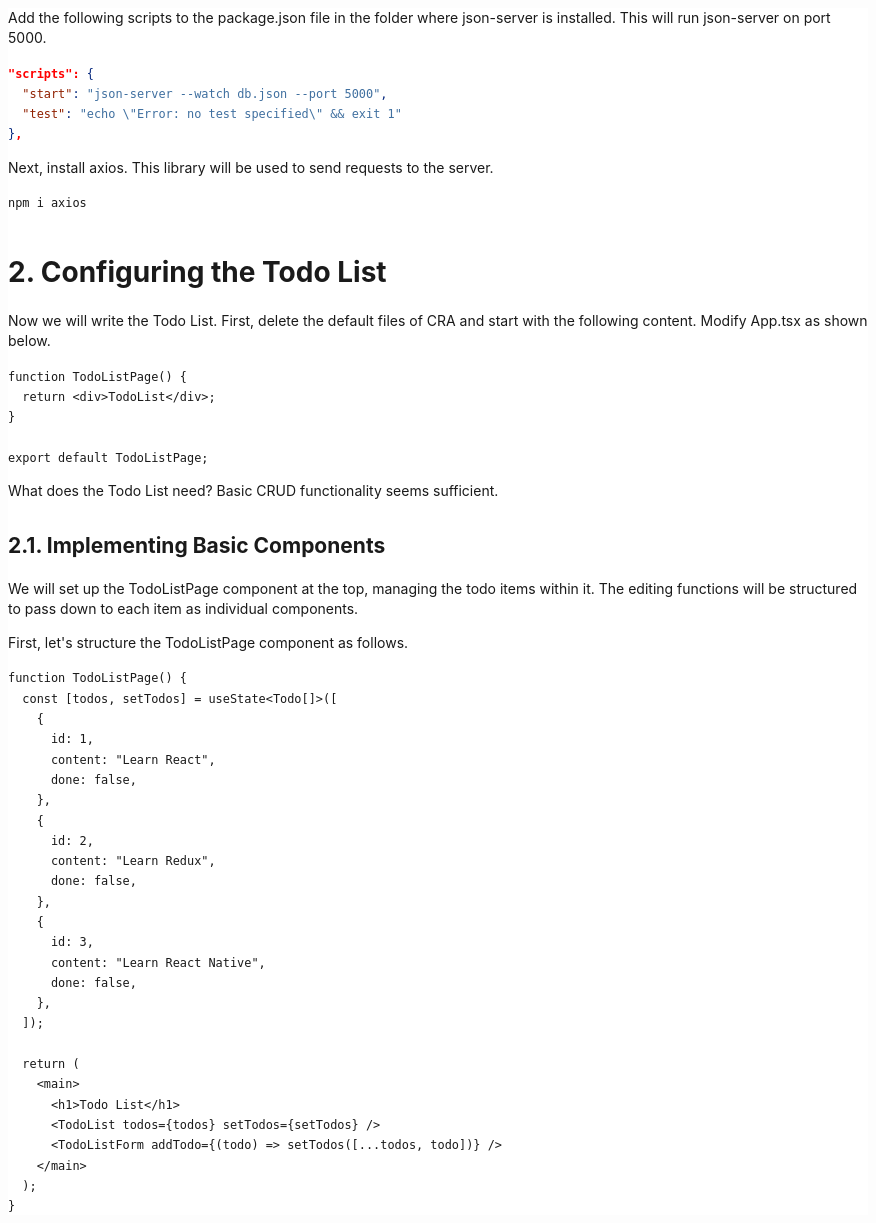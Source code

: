 Add the following scripts to the package.json file in the folder where json-server is installed. This will run json-server on port 5000.

```json
"scripts": {
  "start": "json-server --watch db.json --port 5000",
  "test": "echo \"Error: no test specified\" && exit 1"
},
```

Next, install axios. This library will be used to send requests to the server.

```bash
npm i axios
```

# 2. Configuring the Todo List

Now we will write the Todo List. First, delete the default files of CRA and start with the following content. Modify App.tsx as shown below.

```tsx
function TodoListPage() {
  return <div>TodoList</div>;
}

export default TodoListPage;
```

What does the Todo List need? Basic CRUD functionality seems sufficient.

## 2.1. Implementing Basic Components

We will set up the TodoListPage component at the top, managing the todo items within it. The editing functions will be structured to pass down to each item as individual components.

First, let's structure the TodoListPage component as follows.

```tsx
function TodoListPage() {
  const [todos, setTodos] = useState<Todo[]>([
    {
      id: 1,
      content: "Learn React",
      done: false,
    },
    {
      id: 2,
      content: "Learn Redux",
      done: false,
    },
    {
      id: 3,
      content: "Learn React Native",
      done: false,
    },
  ]);

  return (
    <main>
      <h1>Todo List</h1>
      <TodoList todos={todos} setTodos={setTodos} />
      <TodoListForm addTodo={(todo) => setTodos([...todos, todo])} />
    </main>
  );
}
```
